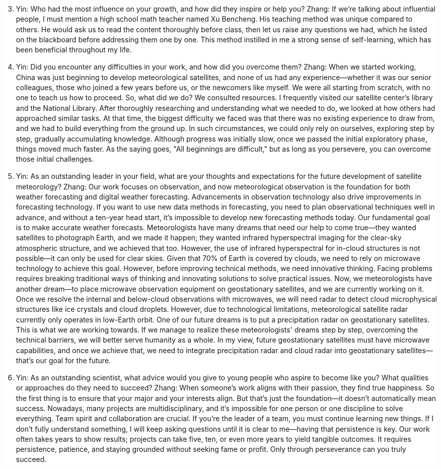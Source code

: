 3.	Yin: Who had the most influence on your growth, and how did they inspire or help you?
Zhang: If we’re talking about influential people, I must mention a high school math teacher named Xu Bencheng. His teaching method was unique compared to others. He would ask us to read the content thoroughly before class, then let us raise any questions we had, which he listed on the blackboard before addressing them one by one. This method instilled in me a strong sense of self-learning, which has been beneficial throughout my life.

4. Yin: Did you encounter any difficulties in your work, and how did you overcome them?
Zhang: When we started working, China was just beginning to develop meteorological satellites, and none of us had any experience—whether it was our senior colleagues, those who joined a few years before us, or the newcomers like myself. We were all starting from scratch, with no one to teach us how to proceed. So, what did we do? We consulted resources. I frequently visited our satellite center’s library and the National Library. After thoroughly researching and understanding what we needed to do, we looked at how others had approached similar tasks. At that time, the biggest difficulty we faced was that there was no existing experience to draw from, and we had to build everything from the ground up. In such circumstances, we could only rely on ourselves, exploring step by step, gradually accumulating knowledge. Although progress was initially slow, once we passed the initial exploratory phase, things moved much faster. As the saying goes, "All beginnings are difficult," but as long as you persevere, you can overcome those initial challenges.

5. Yin: As an outstanding leader in your field, what are your thoughts and expectations for the future development of satellite meteorology?
Zhang: Our work focuses on observation, and now meteorological observation is the foundation for both weather forecasting and digital weather forecasting. Advancements in observation technology also drive improvements in forecasting technology. If you want to use new data methods in forecasting, you need to plan observational techniques well in advance, and without a ten-year head start, it’s impossible to develop new forecasting methods today. Our fundamental goal is to make accurate weather forecasts. Meteorologists have many dreams that need our help to come true—they wanted satellites to photograph Earth, and we made it happen; they wanted infrared hyperspectral imaging for the clear-sky atmospheric structure, and we achieved that too. However, the use of infrared hyperspectral for in-cloud structures is not possible—it can only be used for clear skies. Given that 70% of Earth is covered by clouds, we need to rely on microwave technology to achieve this goal. However, before improving technical methods, we need innovative thinking. Facing problems requires breaking traditional ways of thinking and innovating solutions to solve practical issues. Now, we meteorologists have another dream—to place microwave observation equipment on geostationary satellites, and we are currently working on it. Once we resolve the internal and below-cloud observations with microwaves, we will need radar to detect cloud microphysical structures like ice crystals and cloud droplets. However, due to technological limitations, meteorological satellite radar currently only operates in low-Earth orbit. One of our future dreams is to put a precipitation radar on geostationary satellites. This is what we are working towards. If we manage to realize these meteorologists' dreams step by step, overcoming the technical barriers, we will better serve humanity as a whole. In my view, future geostationary satellites must have microwave capabilities, and once we achieve that, we need to integrate precipitation radar and cloud radar into geostationary satellites—that’s our goal for the future.

6. Yin: As an outstanding scientist, what advice would you give to young people who aspire to become like you? What qualities or approaches do they need to succeed?
Zhang: When someone’s work aligns with their passion, they find true happiness. So the first thing is to ensure that your major and your interests align. But that’s just the foundation—it doesn’t automatically mean success. Nowadays, many projects are multidisciplinary, and it’s impossible for one person or one discipline to solve everything. Team spirit and collaboration are crucial. If you’re the leader of a team, you must continue learning new things. If I don’t fully understand something, I will keep asking questions until it is clear to me—having that persistence is key. Our work often takes years to show results; projects can take five, ten, or even more years to yield tangible outcomes. It requires persistence, patience, and staying grounded without seeking fame or profit. Only through perseverance can you truly succeed.
